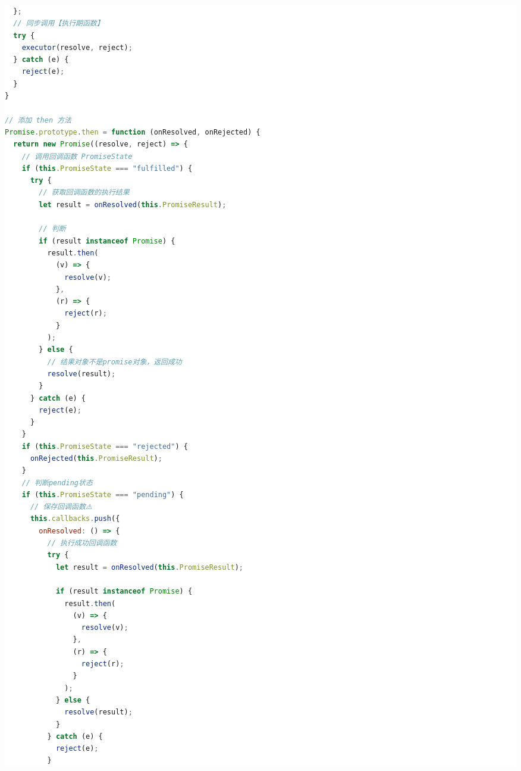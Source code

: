 ```jsx
  };
  // 同步调用【执行期函数】
  try {
    executor(resolve, reject);
  } catch (e) {
    reject(e);
  }
}

// 添加 then 方法
Promise.prototype.then = function (onResolved, onRejected) {
  return new Promise((resolve, reject) => {
    // 调用回调函数 PromiseState
    if (this.PromiseState === "fulfilled") {
      try {
        // 获取回调函数的执行结果
        let result = onResolved(this.PromiseResult);

        // 判断
        if (result instanceof Promise) {
          result.then(
            (v) => {
              resolve(v);
            },
            (r) => {
              reject(r);
            }
          );
        } else {
          // 结果对象不是promise对象，返回成功
          resolve(result);
        }
      } catch (e) {
        reject(e);
      }
    }
    if (this.PromiseState === "rejected") {
      onRejected(this.PromiseResult);
    }
    // 判断pending状态
    if (this.PromiseState === "pending") {
      // 保存回调函数⚠️
      this.callbacks.push({
        onResolved: () => {
          // 执行成功回调函数
          try {
            let result = onResolved(this.PromiseResult);

            if (result instanceof Promise) {
              result.then(
                (v) => {
                  resolve(v);
                },
                (r) => {
                  reject(r);
                }
              );
            } else {
              resolve(result);
            }
          } catch (e) {
            reject(e);
          }
```